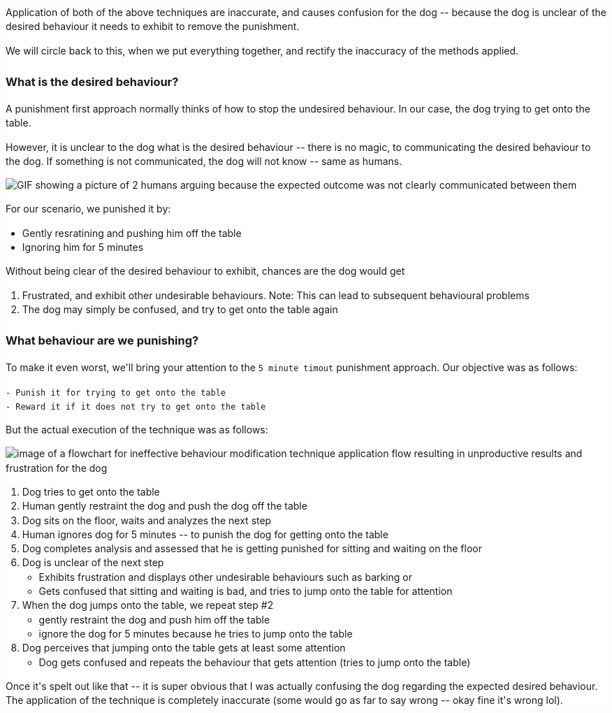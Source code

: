 Application of both of the above techniques are inaccurate, and causes confusion for the dog -- because the dog is unclear of the desired behaviour it needs to exhibit to remove the punishment.

We will circle back to this, when we put everything together, and rectify the inaccuracy of the methods applied.

### What is the desired behaviour?
A punishment first approach normally thinks of how to stop the undesired behaviour. In our case, the dog trying to get onto the table.

However, it is unclear to the dog what is the desired behaviour -- there is no magic, to communicating the desired behaviour to the dog. 
If something is not communicated, the dog will not know -- same as humans.

![GIF showing a picture of 2 humans arguing because the expected outcome was not clearly communicated between them](https://media1.tenor.com/m/CcDXIuCmeysAAAAC/what-do.gif)

For our scenario, we punished it by:
- Gently resratining and pushing him off the table
- Ignoring him for 5 minutes

Without being clear of the desired behaviour to exhibit, chances are the dog would get
1. Frustrated, and exhibit other undesirable behaviours. Note: This can lead to subsequent behavioural problems
2. The dog may simply be confused, and try to get onto the table again

### What behaviour are we punishing?
To make it even worst, we'll bring your attention to the `5 minute timout` punishment approach. Our objective was as follows:
```bash
- Punish it for trying to get onto the table
- Reward it if it does not try to get onto the table
```

But the actual execution of the technique was as follows:

![image of a flowchart for ineffective behaviour modification technique application flow resulting in unproductive results and frustration for the dog](../../parent-page-canine-chronicles/child-page-2-personal-canine-experience/grandchild-page-2-off-the-table/image-off-the-table-flow.drawio-2.png)

1. Dog tries to get onto the table
2. Human gently restraint the dog and push the dog off the table
3. Dog sits on the floor, waits and analyzes the next step
4. Human ignores dog for 5 minutes -- to punish the dog for getting onto the table
5. Dog completes analysis and assessed that he is getting punished for sitting and waiting on the floor
6. Dog is unclear of the next step
    - Exhibits frustration and displays other undesirable behaviours such as barking or
    - Gets confused that sitting and waiting is bad, and tries to jump onto the table for attention
7. When the dog jumps onto the table, we repeat step #2
    - gently restraint the dog and push him off the table
    - ignore the dog for 5 minutes because he tries to jump onto the table
8. Dog perceives that jumping onto the table gets at least some attention
    - Dog gets confused and repeats the behaviour that gets attention (tries to jump onto the table)



Once it's spelt out like that -- it is super obvious that I was actually confusing the dog regarding the expected desired behaviour. The application of the technique is completely inaccurate (some would go as far to say wrong -- okay fine it's wrong lol).
